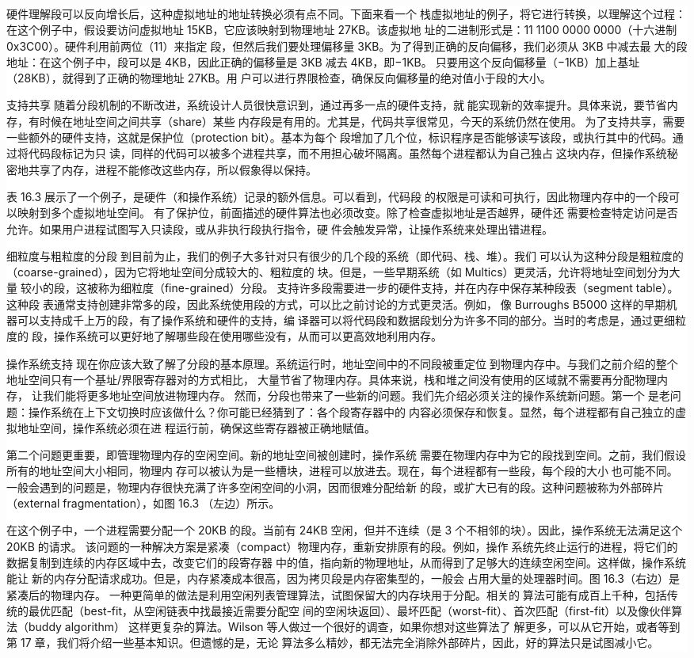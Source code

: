 硬件理解段可以反向增长后，这种虚拟地址的地址转换必须有点不同。下面来看一个
栈虚拟地址的例子，将它进行转换，以理解这个过程：
在这个例子中，假设要访问虚拟地址 15KB，它应该映射到物理地址 27KB。该虚拟地
址的二进制形式是：11 1100 0000 0000（十六进制 0x3C00）。硬件利用前两位（11）来指定
段，但然后我们要处理偏移量 3KB。为了得到正确的反向偏移，我们必须从 3KB 中减去最
大的段地址：在这个例子中，段可以是 4KB，因此正确的偏移量是 3KB 减去 4KB，即−1KB。
只要用这个反向偏移量（−1KB）加上基址（28KB），就得到了正确的物理地址 27KB。用
户可以进行界限检查，确保反向偏移量的绝对值小于段的大小。

 支持共享
随着分段机制的不断改进，系统设计人员很快意识到，通过再多一点的硬件支持，就
能实现新的效率提升。具体来说，要节省内存，有时候在地址空间之间共享（share）某些
内存段是有用的。尤其是，代码共享很常见，今天的系统仍然在使用。
为了支持共享，需要一些额外的硬件支持，这就是保护位（protection bit）。基本为每个
段增加了几个位，标识程序是否能够读写该段，或执行其中的代码。通过将代码段标记为只
读，同样的代码可以被多个进程共享，而不用担心破坏隔离。虽然每个进程都认为自己独占
这块内存，但操作系统秘密地共享了内存，进程不能修改这些内存，所以假象得以保持。

表 16.3 展示了一个例子，是硬件（和操作系统）记录的额外信息。可以看到，代码段
的权限是可读和可执行，因此物理内存中的一个段可以映射到多个虚拟地址空间。
有了保护位，前面描述的硬件算法也必须改变。除了检查虚拟地址是否越界，硬件还
需要检查特定访问是否允许。如果用户进程试图写入只读段，或从非执行段执行指令，硬
件会触发异常，让操作系统来处理出错进程。

细粒度与粗粒度的分段
到目前为止，我们的例子大多针对只有很少的几个段的系统（即代码、栈、堆）。我们
可以认为这种分段是粗粒度的（coarse-grained），因为它将地址空间分成较大的、粗粒度的
块。但是，一些早期系统（如 Multics）更灵活，允许将地址空间划分为大量
较小的段，这被称为细粒度（fine-grained）分段。
支持许多段需要进一步的硬件支持，并在内存中保存某种段表（segment table）。这种段
表通常支持创建非常多的段，因此系统使用段的方式，可以比之前讨论的方式更灵活。例如，
像 Burroughs B5000 这样的早期机器可以支持成千上万的段，有了操作系统和硬件的支持，编
译器可以将代码段和数据段划分为许多不同的部分。当时的考虑是，通过更细粒度的
段，操作系统可以更好地了解哪些段在使用哪些没有，从而可以更高效地利用内存。

操作系统支持
现在你应该大致了解了分段的基本原理。系统运行时，地址空间中的不同段被重定位
到物理内存中。与我们之前介绍的整个地址空间只有一个基址/界限寄存器对的方式相比，
大量节省了物理内存。具体来说，栈和堆之间没有使用的区域就不需要再分配物理内存，
让我们能将更多地址空间放进物理内存。
然而，分段也带来了一些新的问题。我们先介绍必须关注的操作系统新问题。第一个
是老问题：操作系统在上下文切换时应该做什么？你可能已经猜到了：各个段寄存器中的
内容必须保存和恢复。显然，每个进程都有自己独立的虚拟地址空间，操作系统必须在进
程运行前，确保这些寄存器被正确地赋值。

第二个问题更重要，即管理物理内存的空闲空间。新的地址空间被创建时，操作系统
需要在物理内存中为它的段找到空间。之前，我们假设所有的地址空间大小相同，物理内
存可以被认为是一些槽块，进程可以放进去。现在，每个进程都有一些段，每个段的大小
也可能不同。
一般会遇到的问题是，物理内存很快充满了许多空闲空间的小洞，因而很难分配给新
的段，或扩大已有的段。这种问题被称为外部碎片（external fragmentation），如图 16.3
（左边）所示。

在这个例子中，一个进程需要分配一个 20KB 的段。当前有 24KB 空闲，但并不连续（是
3 个不相邻的块）。因此，操作系统无法满足这个 20KB 的请求。
该问题的一种解决方案是紧凑（compact）物理内存，重新安排原有的段。例如，操作
系统先终止运行的进程，将它们的数据复制到连续的内存区域中去，改变它们的段寄存器
中的值，指向新的物理地址，从而得到了足够大的连续空闲空间。这样做，操作系统能让
新的内存分配请求成功。但是，内存紧凑成本很高，因为拷贝段是内存密集型的，一般会
占用大量的处理器时间。图 16.3（右边）是紧凑后的物理内存。
一种更简单的做法是利用空闲列表管理算法，试图保留大的内存块用于分配。相关的
算法可能有成百上千种，包括传统的最优匹配（best-fit，从空闲链表中找最接近需要分配空
间的空闲块返回）、最坏匹配（worst-fit）、首次匹配（first-fit）以及像伙伴算法（buddy algorithm）
这样更复杂的算法。Wilson 等人做过一个很好的调查，如果你想对这些算法了
解更多，可以从它开始，或者等到第 17 章，我们将介绍一些基本知识。但遗憾的是，无论
算法多么精妙，都无法完全消除外部碎片，因此，好的算法只是试图减小它。